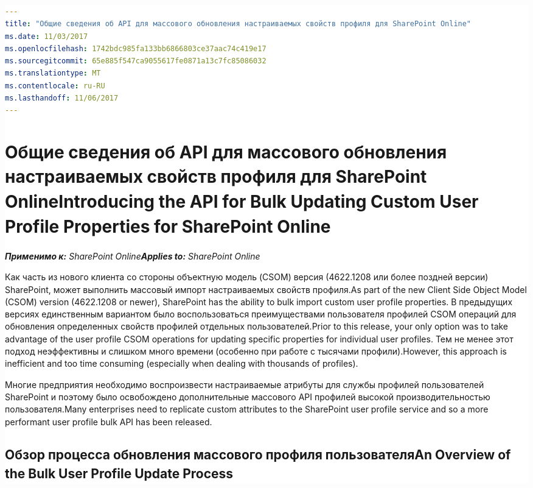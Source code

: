 ```yaml
---
title: "Общие сведения об API для массового обновления настраиваемых свойств профиля для SharePoint Online"
ms.date: 11/03/2017
ms.openlocfilehash: 1742bdc985fa133bb6866803ce37aac74c419e17
ms.sourcegitcommit: 65e885f547ca9055617fe0871a13c7fc85086032
ms.translationtype: MT
ms.contentlocale: ru-RU
ms.lasthandoff: 11/06/2017
---
```

# <a name="introducing-the-api-for-bulk-updating-custom-user-profile-properties-for-sharepoint-online"></a><span data-ttu-id="dddd2-102">Общие сведения об API для массового обновления настраиваемых свойств профиля для SharePoint Online</span><span class="sxs-lookup"><span data-stu-id="dddd2-102">Introducing the API for Bulk Updating Custom User Profile Properties for SharePoint Online</span></span>


<span data-ttu-id="dddd2-103">_**Применимо к:** SharePoint Online_</span><span class="sxs-lookup"><span data-stu-id="dddd2-103">_**Applies to:** SharePoint Online_</span></span>

<span data-ttu-id="dddd2-104">Как часть из нового клиента со стороны объектную модель (CSOM) версия (4622.1208 или более поздней версии) SharePoint, может выполнить массовый импорт настраиваемых свойств профиля.</span><span class="sxs-lookup"><span data-stu-id="dddd2-104">As part of the new Client Side Object Model (CSOM) version (4622.1208 or newer), SharePoint has the ability to bulk import custom user profile properties.</span></span> <span data-ttu-id="dddd2-105">В предыдущих версиях единственным вариантом было воспользоваться преимуществами пользователя профилей CSOM операций для обновления определенных свойств профилей отдельных пользователей.</span><span class="sxs-lookup"><span data-stu-id="dddd2-105">Prior to this release, your only option was to take advantage of the user profile CSOM operations for updating specific properties for individual user profiles.</span></span> <span data-ttu-id="dddd2-106">Тем не менее этот подход неэффективны и слишком много времени (особенно при работе с тысячами профили).</span><span class="sxs-lookup"><span data-stu-id="dddd2-106">However, this approach is inefficient and too time consuming (especially when dealing with thousands of profiles).</span></span>

<span data-ttu-id="dddd2-107">Многие предприятия необходимо воспроизвести настраиваемые атрибуты для службы профилей пользователей SharePoint и поэтому было освобождено дополнительные массового API профилей высокой производительностью пользователя.</span><span class="sxs-lookup"><span data-stu-id="dddd2-107">Many enterprises need to replicate custom attributes to the SharePoint user profile service and so a more performant user profile bulk API has been released.</span></span>

## <a name="an-overview-of-the-bulk-user-profile-update-process"></a><span data-ttu-id="dddd2-108">Обзор процесса обновления массового профиля пользователя</span><span class="sxs-lookup"><span data-stu-id="dddd2-108">An Overview of the Bulk User Profile Update Process</span></span>
<span data-ttu-id="dddd2-109"><a name="sectionSection0"> </a></span><span class="sxs-lookup"><span data-stu-id="dddd2-109"></span></span>
